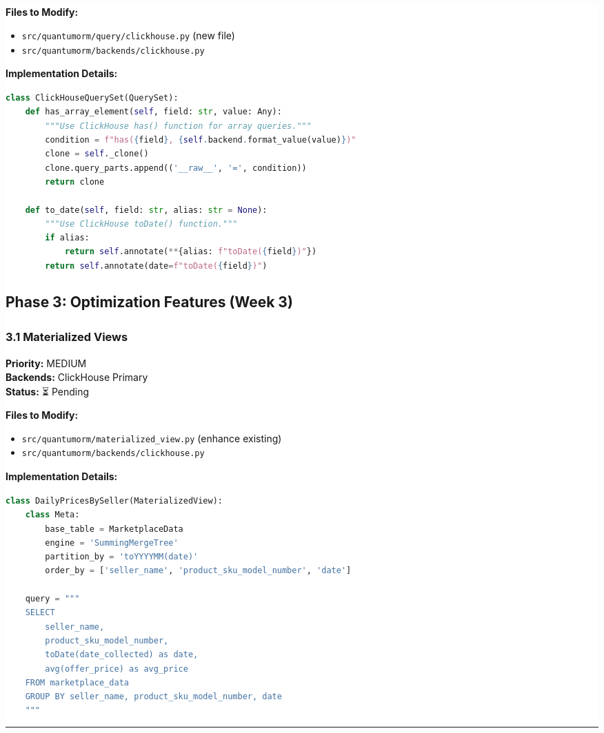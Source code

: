 **Files to Modify:**
- `src/quantumorm/query/clickhouse.py` (new file)
- `src/quantumorm/backends/clickhouse.py`

**Implementation Details:**
```python
class ClickHouseQuerySet(QuerySet):
    def has_array_element(self, field: str, value: Any):
        """Use ClickHouse has() function for array queries."""
        condition = f"has({field}, {self.backend.format_value(value)})"
        clone = self._clone()
        clone.query_parts.append(('__raw__', '=', condition))
        return clone
    
    def to_date(self, field: str, alias: str = None):
        """Use ClickHouse toDate() function."""
        if alias:
            return self.annotate(**{alias: f"toDate({field})"})
        return self.annotate(date=f"toDate({field})")
```

## Phase 3: Optimization Features (Week 3)

### 3.1 Materialized Views
**Priority:** MEDIUM  
**Backends:** ClickHouse Primary  
**Status:** ⏳ Pending

**Files to Modify:**
- `src/quantumorm/materialized_view.py` (enhance existing)
- `src/quantumorm/backends/clickhouse.py`

**Implementation Details:**
```python
class DailyPricesBySeller(MaterializedView):
    class Meta:
        base_table = MarketplaceData
        engine = 'SummingMergeTree'
        partition_by = 'toYYYYMM(date)'
        order_by = ['seller_name', 'product_sku_model_number', 'date']
        
    query = """
    SELECT
        seller_name,
        product_sku_model_number,
        toDate(date_collected) as date,
        avg(offer_price) as avg_price
    FROM marketplace_data
    GROUP BY seller_name, product_sku_model_number, date
    """
```

---

